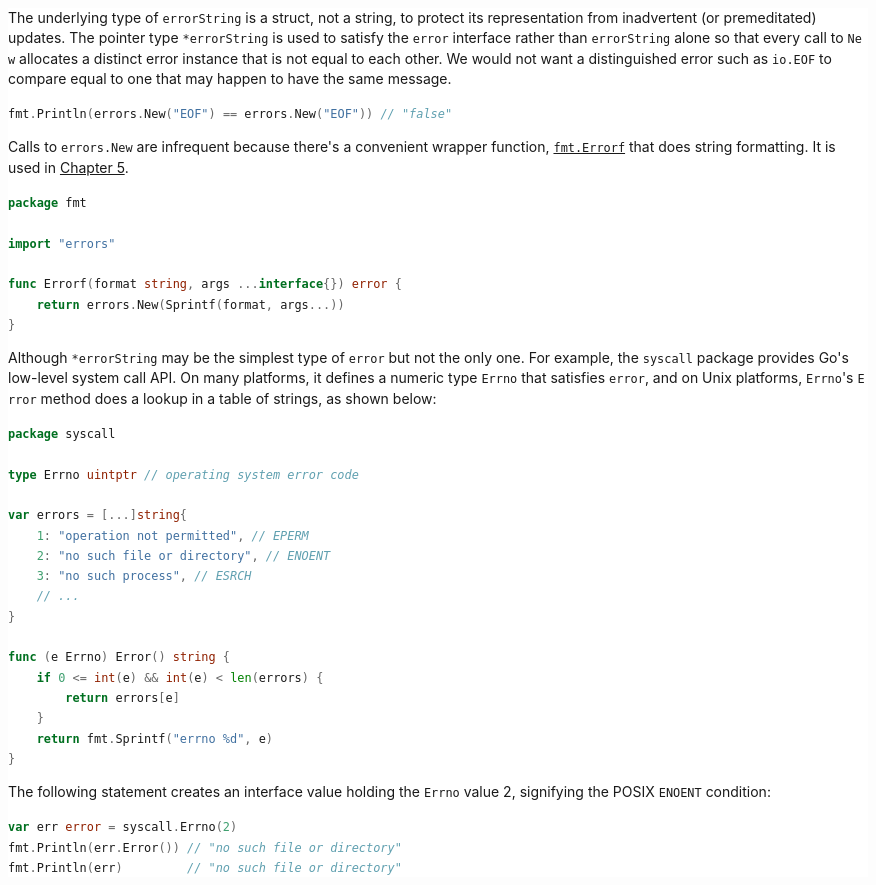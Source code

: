 The underlying type of `errorString` is a struct, not a string, to protect its representation from inadvertent (or premeditated) updates. The pointer type `*errorString` is used to satisfy the `error` interface rather than `errorString` alone so that every call to `New` allocates a distinct error instance that is not equal to each other. We would not want a distinguished error such as `io.EOF` to compare equal to one that may happen to have the same message.

```go
fmt.Println(errors.New("EOF") == errors.New("EOF")) // "false"
```

Calls to `errors.New` are infrequent because there's a convenient wrapper function, [`fmt.Errorf`](https://golang.org/pkg/fmt/#Errorf) that does string formatting. It is used in [Chapter 5](ch5.md).

```go
package fmt

import "errors"

func Errorf(format string, args ...interface{}) error {
	return errors.New(Sprintf(format, args...))
}
```

Although `*errorString` may be the simplest type of `error` but not the only one. For example, the `syscall` package provides Go's low-level system call API. On many platforms, it defines a numeric type `Errno` that satisfies `error`, and on Unix platforms, `Errno`'s `Error` method does a lookup in a table of strings, as shown below:

```go
package syscall

type Errno uintptr // operating system error code

var errors = [...]string{
	1: "operation not permitted", // EPERM
	2: "no such file or directory", // ENOENT
	3: "no such process", // ESRCH
	// ...
}

func (e Errno) Error() string {
	if 0 <= int(e) && int(e) < len(errors) {
		return errors[e]
	}
	return fmt.Sprintf("errno %d", e)
}
```

The following statement creates an interface value holding the `Errno` value 2, signifying the POSIX `ENOENT` condition:

```go
var err error = syscall.Errno(2)
fmt.Println(err.Error()) // "no such file or directory"
fmt.Println(err)         // "no such file or directory"
```
